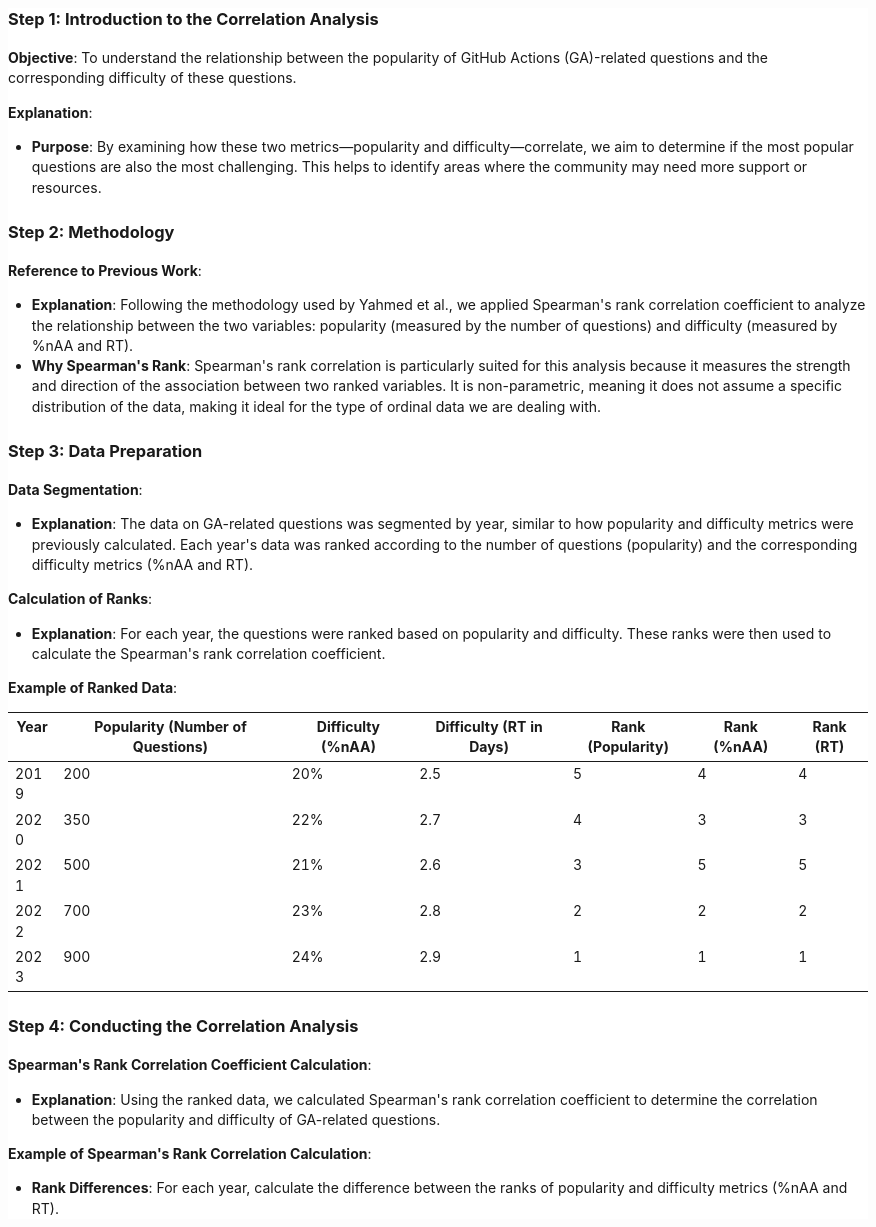 ### Step 1: **Introduction to the Correlation Analysis**

**Objective**: To understand the relationship between the popularity of GitHub Actions (GA)-related questions and the corresponding difficulty of these questions.

**Explanation**:
- **Purpose**: By examining how these two metrics—popularity and difficulty—correlate, we aim to determine if the most popular questions are also the most challenging. This helps to identify areas where the community may need more support or resources.

### Step 2: **Methodology**

**Reference to Previous Work**:
- **Explanation**: Following the methodology used by Yahmed et al., we applied Spearman's rank correlation coefficient to analyze the relationship between the two variables: popularity (measured by the number of questions) and difficulty (measured by %nAA and RT).
- **Why Spearman's Rank**: Spearman's rank correlation is particularly suited for this analysis because it measures the strength and direction of the association between two ranked variables. It is non-parametric, meaning it does not assume a specific distribution of the data, making it ideal for the type of ordinal data we are dealing with.

### Step 3: **Data Preparation**

**Data Segmentation**:
- **Explanation**: The data on GA-related questions was segmented by year, similar to how popularity and difficulty metrics were previously calculated. Each year's data was ranked according to the number of questions (popularity) and the corresponding difficulty metrics (%nAA and RT).

**Calculation of Ranks**:
- **Explanation**: For each year, the questions were ranked based on popularity and difficulty. These ranks were then used to calculate the Spearman's rank correlation coefficient.

**Example of Ranked Data**:

| Year | Popularity (Number of Questions) | Difficulty (%nAA) | Difficulty (RT in Days) | Rank (Popularity) | Rank (%nAA) | Rank (RT) |
|------|---------------------------------|-------------------|-------------------------|-------------------|-------------|-----------|
| 2019 | 200                             | 20%               | 2.5                     | 5                 | 4           | 4         |
| 2020 | 350                             | 22%               | 2.7                     | 4                 | 3           | 3         |
| 2021 | 500                             | 21%               | 2.6                     | 3                 | 5           | 5         |
| 2022 | 700                             | 23%               | 2.8                     | 2                 | 2           | 2         |
| 2023 | 900                             | 24%               | 2.9                     | 1                 | 1           | 1         |

### Step 4: **Conducting the Correlation Analysis**

**Spearman's Rank Correlation Coefficient Calculation**:
- **Explanation**: Using the ranked data, we calculated Spearman's rank correlation coefficient to determine the correlation between the popularity and difficulty of GA-related questions.

**Example of Spearman's Rank Correlation Calculation**:

- **Rank Differences**: For each year, calculate the difference between the ranks of popularity and difficulty metrics (%nAA and RT).
  